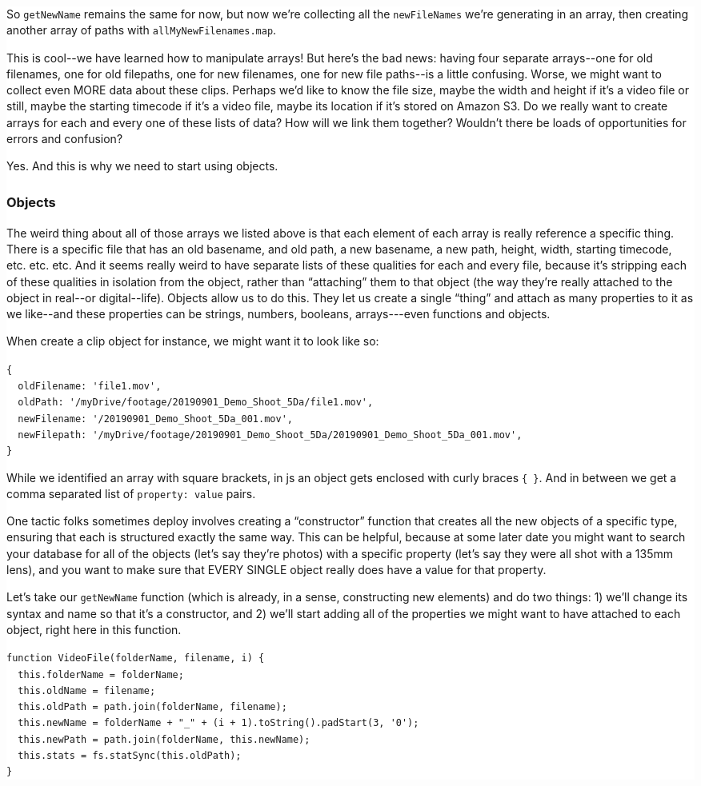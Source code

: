 So `getNewName` remains the same for now, but now we’re collecting all the `newFileNames` we’re generating in an array, then creating another array of paths with `allMyNewFilenames.map`.

This is cool--we have learned how to manipulate arrays! But here’s the bad news: having four separate arrays--one for old filenames, one for old filepaths, one for new filenames, one for new file paths--is a little confusing. Worse, we might want to collect even MORE data about these clips.  Perhaps we’d like to know the file size, maybe the width and height if it’s a video file or still, maybe the starting timecode if it’s a video file, maybe its location if it’s stored on Amazon S3. Do we really want to create arrays for each and every one of these lists of data? How will we link them together? Wouldn’t there be loads of opportunities for errors and confusion?  

Yes. And this is why we need to start using objects.


### Objects

The weird thing about all of those arrays we listed above is that each element of each array is really reference a specific thing. There is a specific file that has an old basename, and old path, a new basename, a new path, height, width, starting timecode, etc. etc. etc. And it seems really weird to have separate lists of these qualities for each and every file, because it’s stripping each of these qualities in isolation from the object, rather than “attaching” them to that object (the way they’re really attached to the object in real--or digital--life). Objects allow us to do this.  They let us create a single “thing” and attach as many properties to it as we like--and these properties can be strings, numbers, booleans, arrays---even functions and objects.

When create a clip object for instance, we might want it to look like so:


	{
	  oldFilename: 'file1.mov',
	  oldPath: '/myDrive/footage/20190901_Demo_Shoot_5Da/file1.mov',
	  newFilename: '/20190901_Demo_Shoot_5Da_001.mov',
	  newFilepath: '/myDrive/footage/20190901_Demo_Shoot_5Da/20190901_Demo_Shoot_5Da_001.mov',
	}


While we identified an array with square brackets, in js an object gets enclosed with curly braces `{ }`. And in between we get a comma separated list of `property: value` pairs.

One tactic folks sometimes deploy involves creating a “constructor” function that creates all the new objects of a specific type, ensuring that each is structured exactly the same way. This can be helpful, because at some later date you might want to search your database for all of the objects (let’s say they’re photos) with a specific property (let’s say they were all shot with a 135mm lens), and you want to make sure that EVERY SINGLE object really does have a value for that property.

Let’s take our `getNewName` function (which is already, in a sense, constructing new elements) and do two things: 1) we’ll change its syntax and name so that it’s a constructor, and 2) we’ll start adding all of the properties we might want to have attached to each object, right here in this function.


	function VideoFile(folderName, filename, i) {
	  this.folderName = folderName;
	  this.oldName = filename;
	  this.oldPath = path.join(folderName, filename);
	  this.newName = folderName + "_" + (i + 1).toString().padStart(3, '0');
	  this.newPath = path.join(folderName, this.newName);
	  this.stats = fs.statSync(this.oldPath);
	}
